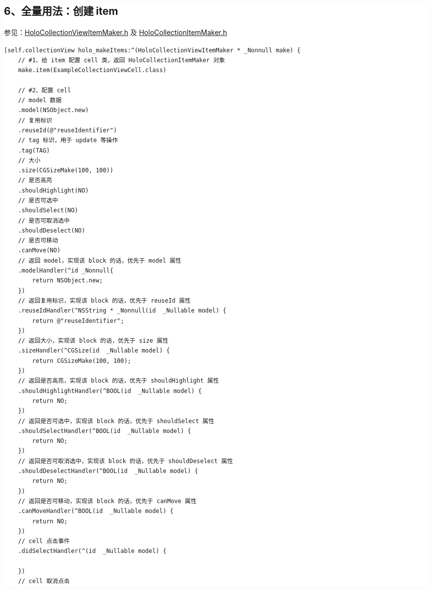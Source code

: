 
## 6、全量用法：创建 item

参见：[HoloCollectionViewItemMaker.h](https://github.com/HoloFoundation/HoloCollectionView/blob/master/HoloCollectionView/Classes/HoloMaker/Item/HoloCollectionViewItemMaker.h) 及 [HoloCollectionItemMaker.h](https://github.com/HoloFoundation/HoloCollectionView/blob/master/HoloCollectionView/Classes/HoloMaker/Item/HoloCollectionItemMaker.h)


```objc
[self.collectionView holo_makeItems:^(HoloCollectionViewItemMaker * _Nonnull make) {
    // #1、给 item 配置 cell 类，返回 HoloCollectionItemMaker 对象
    make.item(ExampleCollectionViewCell.class)
    
    // #2、配置 cell
    // model 数据
    .model(NSObject.new)
    // 复用标识
    .reuseId(@"reuseIdentifier")
    // tag 标识，用于 update 等操作
    .tag(TAG)
    // 大小
    .size(CGSizeMake(100, 100))
    // 是否高亮
    .shouldHighlight(NO)
    // 是否可选中
    .shouldSelect(NO)
    // 是否可取消选中
    .shouldDeselect(NO)
    // 是否可移动
    .canMove(NO)
    // 返回 model，实现该 block 的话，优先于 model 属性
    .modelHandler(^id _Nonnull{
        return NSObject.new;
    })
    // 返回复用标识，实现该 block 的话，优先于 reuseId 属性
    .reuseIdHandler(^NSString * _Nonnull(id  _Nullable model) {
        return @"reuseIdentifier";
    })
    // 返回大小，实现该 block 的话，优先于 size 属性
    .sizeHandler(^CGSize(id  _Nullable model) {
        return CGSizeMake(100, 100);
    })
    // 返回是否高亮，实现该 block 的话，优先于 shouldHighlight 属性
    .shouldHighlightHandler(^BOOL(id  _Nullable model) {
        return NO;
    })
    // 返回是否可选中，实现该 block 的话，优先于 shouldSelect 属性
    .shouldSelectHandler(^BOOL(id  _Nullable model) {
        return NO;
    })
    // 返回是否可取消选中，实现该 block 的话，优先于 shouldDeselect 属性
    .shouldDeselectHandler(^BOOL(id  _Nullable model) {
        return NO;
    })
    // 返回是否可移动，实现该 block 的话，优先于 canMove 属性
    .canMoveHandler(^BOOL(id  _Nullable model) {
        return NO;
    })
    // cell 点击事件
    .didSelectHandler(^(id  _Nullable model) {
        
    })
    // cell 取消点击
```